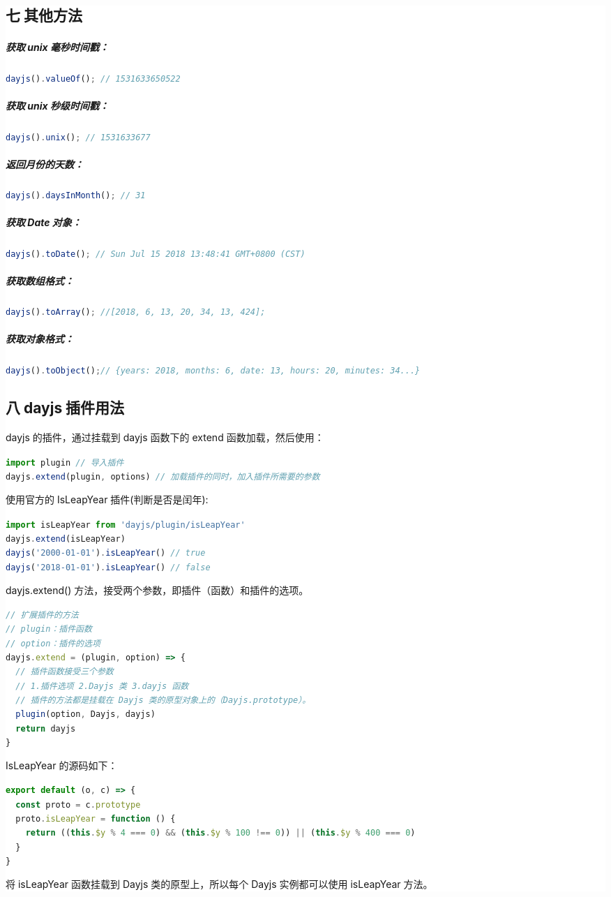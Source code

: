 ## 七 其他方法
##### 获取 unix 毫秒时间戳：
```javascript
dayjs().valueOf(); // 1531633650522
```
##### 获取 unix 秒级时间戳：
```javascript
dayjs().unix(); // 1531633677
```
##### 返回月份的天数：
```javascript
dayjs().daysInMonth(); // 31
```
##### 获取 Date 对象：
```javascript
dayjs().toDate(); // Sun Jul 15 2018 13:48:41 GMT+0800 (CST)
```
##### 获取数组格式：
```javascript
dayjs().toArray(); //[2018, 6, 13, 20, 34, 13, 424];
```
##### 获取对象格式：
```javascript
dayjs().toObject();// {years: 2018, months: 6, date: 13, hours: 20, minutes: 34...}
```

## 八 dayjs 插件用法
dayjs 的插件，通过挂载到 dayjs 函数下的 extend 函数加载，然后使用：
```javascript
import plugin // 导入插件
dayjs.extend(plugin, options) // 加载插件的同时，加入插件所需要的参数
```
使用官方的 IsLeapYear 插件(判断是否是闰年):
```javascript
import isLeapYear from 'dayjs/plugin/isLeapYear'
dayjs.extend(isLeapYear)
dayjs('2000-01-01').isLeapYear() // true
dayjs('2018-01-01').isLeapYear() // false
```
dayjs.extend() 方法，接受两个参数，即插件（函数）和插件的选项。
```javascript
// 扩展插件的方法
// plugin：插件函数
// option：插件的选项
dayjs.extend = (plugin, option) => {
  // 插件函数接受三个参数
  // 1.插件选项 2.Dayjs 类 3.dayjs 函数
  // 插件的方法都是挂载在 Dayjs 类的原型对象上的（Dayjs.prototype）。
  plugin(option, Dayjs, dayjs)
  return dayjs
}
```
IsLeapYear 的源码如下：
```javascript
export default (o, c) => {
  const proto = c.prototype
  proto.isLeapYear = function () {
    return ((this.$y % 4 === 0) && (this.$y % 100 !== 0)) || (this.$y % 400 === 0)
  }
}
```
将 isLeapYear 函数挂载到 Dayjs 类的原型上，所以每个 Dayjs 实例都可以使用 isLeapYear 方法。
